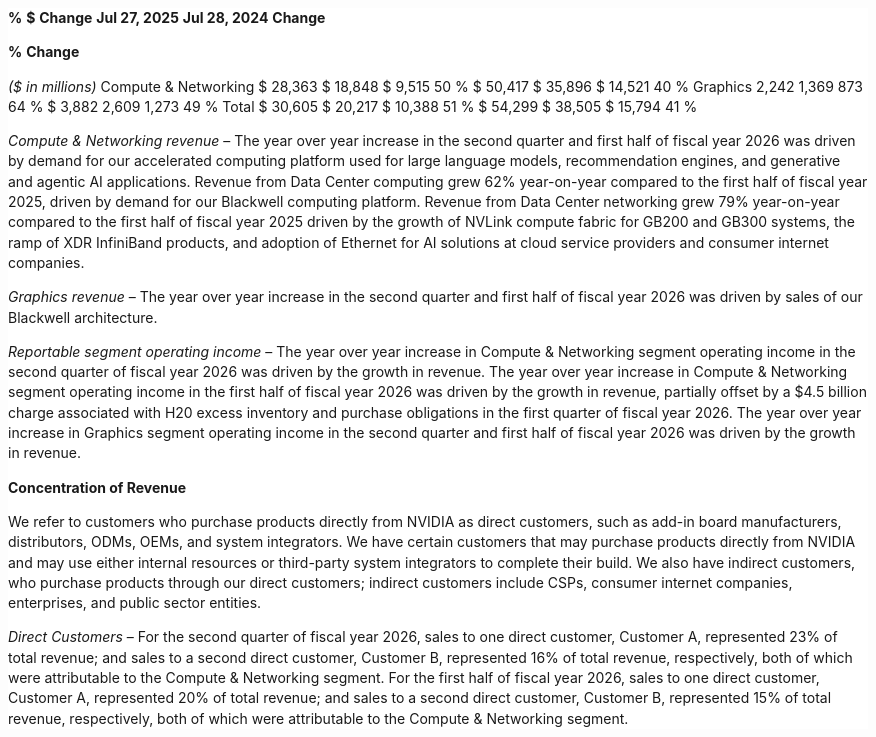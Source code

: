 

**%** **$**
**Change** **Jul 27, 2025** **Jul 28, 2024** **Change**



**%**
**Change**



_($ in millions)_
Compute &
Networking $ 28,363 $ 18,848 $ 9,515 50 % $ 50,417 $ 35,896 $ 14,521 40 %
Graphics 2,242 1,369 873 64 % $ 3,882 2,609 1,273 49 %
Total $ 30,605 $ 20,217 $ 10,388 51 % $ 54,299 $ 38,505 $ 15,794 41 %


_Compute & Networking revenue_ – The year over year increase in the second quarter and first half of fiscal year 2026 was driven by demand for our accelerated
computing platform used for large language models, recommendation engines, and generative and agentic AI applications. Revenue from Data Center
computing grew 62% year-on-year compared to the first half of fiscal year 2025, driven by demand for our Blackwell computing platform. Revenue from Data
Center networking grew 79% year-on-year compared to the first half of fiscal year 2025 driven by the growth of NVLink compute fabric for GB200 and GB300
systems, the ramp of XDR InfiniBand products, and adoption of Ethernet for AI solutions at cloud service providers and consumer internet companies.


_Graphics revenue_ – The year over year increase in the second quarter and first half of fiscal year 2026 was driven by sales of our Blackwell architecture.


_Reportable segment operating income_ – The year over year increase in Compute & Networking segment operating income in the second quarter of fiscal year
2026 was driven by the growth in revenue. The year over year increase in Compute & Networking segment operating income in the first half of fiscal year 2026
was driven by the growth in revenue, partially offset by a $4.5 billion charge associated with H20 excess inventory and purchase obligations in the first quarter of
fiscal year 2026. The year over year increase in Graphics segment operating income in the second quarter and first half of fiscal year 2026 was driven by the
growth in revenue.


**Concentration of Revenue**


We refer to customers who purchase products directly from NVIDIA as direct customers, such as add-in board manufacturers, distributors, ODMs, OEMs, and
system integrators. We have certain customers that may purchase products directly from NVIDIA and may use either internal resources or third-party system
integrators to complete their build. We also have indirect customers, who purchase products through our direct customers; indirect customers include CSPs,
consumer internet companies, enterprises, and public sector entities.


_Direct Customers_ – For the second quarter of fiscal year 2026, sales to one direct customer, Customer A, represented 23% of total revenue; and sales to a
second direct customer, Customer B, represented 16% of total revenue, respectively, both of which were attributable to the Compute & Networking segment. For
the first half of fiscal year 2026, sales to one direct customer, Customer A, represented 20% of total revenue; and sales to a second direct customer, Customer
B, represented 15% of total revenue, respectively, both of which were attributable to the Compute & Networking segment.
